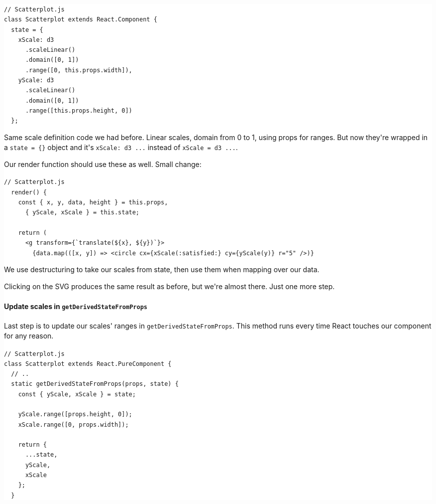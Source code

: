 ```{.javascript caption="Move scales into state"}
// Scatterplot.js
class Scatterplot extends React.Component {
  state = {
    xScale: d3
      .scaleLinear()
      .domain([0, 1])
      .range([0, this.props.width]),
    yScale: d3
      .scaleLinear()
      .domain([0, 1])
      .range([this.props.height, 0])
  };
```

Same scale definition code we had before. Linear scales, domain from 0 to 1,
using props for ranges. But now they're wrapped in a `state = {}` object and
it's `xScale: d3 ...` instead of `xScale = d3 ...`.

Our render function should use these as well. Small change:

```{.javascript caption="Render function uses state scales"}
// Scatterplot.js
  render() {
    const { x, y, data, height } = this.props,
      { yScale, xScale } = this.state;

    return (
      <g transform={`translate(${x}, ${y})`}>
        {data.map(([x, y]) => <circle cx={xScale(:satisfied:} cy={yScale(y)} r="5" />)}
```

We use destructuring to take our scales from state, then use them when mapping
over our data.

Clicking on the SVG produces the same result as before, but we're almost there.
Just one more step.

#### Update scales in `getDerivedStateFromProps`

Last step is to update our scales' ranges in `getDerivedStateFromProps`. This
method runs every time React touches our component for any reason.

```{.javascript caption="Update scales"}
// Scatterplot.js
class Scatterplot extends React.PureComponent {
  // ..
  static getDerivedStateFromProps(props, state) {
    const { yScale, xScale } = state;

    yScale.range([props.height, 0]);
    xScale.range([0, props.width]);

    return {
      ...state,
      yScale,
      xScale
    };
  }
```
